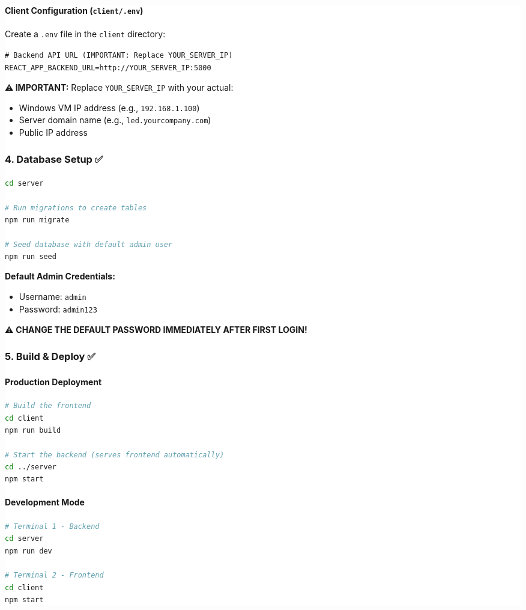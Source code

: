 #### Client Configuration (`client/.env`)

Create a `.env` file in the `client` directory:

```env
# Backend API URL (IMPORTANT: Replace YOUR_SERVER_IP)
REACT_APP_BACKEND_URL=http://YOUR_SERVER_IP:5000
```

**⚠️ IMPORTANT:** Replace `YOUR_SERVER_IP` with your actual:
- Windows VM IP address (e.g., `192.168.1.100`)
- Server domain name (e.g., `led.yourcompany.com`)
- Public IP address

### 4. Database Setup ✅

```bash
cd server

# Run migrations to create tables
npm run migrate

# Seed database with default admin user
npm run seed
```

**Default Admin Credentials:**
- Username: `admin`
- Password: `admin123`

⚠️ **CHANGE THE DEFAULT PASSWORD IMMEDIATELY AFTER FIRST LOGIN!**

### 5. Build & Deploy ✅

#### Production Deployment

```bash
# Build the frontend
cd client
npm run build

# Start the backend (serves frontend automatically)
cd ../server
npm start
```

#### Development Mode

```bash
# Terminal 1 - Backend
cd server
npm run dev

# Terminal 2 - Frontend  
cd client
npm start
```
